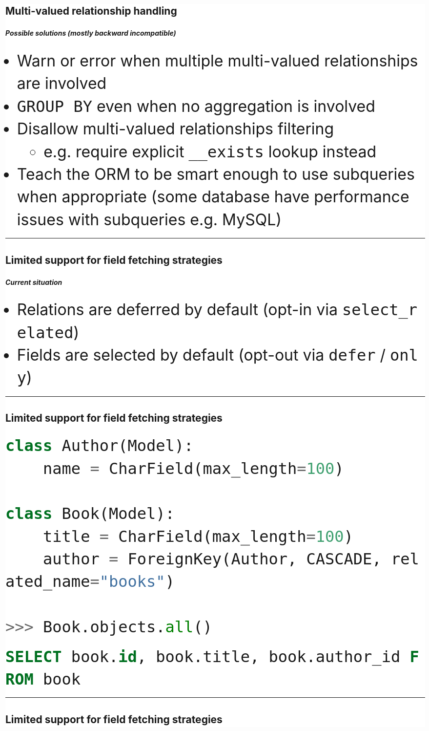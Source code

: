 
## Multi-valued relationship handling

<style scoped>
    li {
        font-size: 32px;
    }
</style>

##### Possible solutions (mostly backward incompatible)

- Warn or error when multiple multi-valued relationships are involved
- `GROUP BY` even when no aggregation is involved
- Disallow multi-valued relationships filtering
   - e.g. require explicit `__exists` lookup instead
- Teach the ORM to be smart enough to use subqueries when appropriate (some database have performance issues with subqueries e.g. MySQL)

---

## Limited support for field fetching strategies
##### Current situation
- Relations are deferred by default (opt-in via `select_related`)
- Fields are selected by default (opt-out via `defer` / `only`)

---

## Limited support for field fetching strategies

<style scoped>
    code {
        font-size: 32px;
    }
</style>

```python
class Author(Model):
    name = CharField(max_length=100)

class Book(Model):
    title = CharField(max_length=100)
    author = ForeignKey(Author, CASCADE, related_name="books")

>>> Book.objects.all()
```

```sql
SELECT book.id, book.title, book.author_id FROM book
```

---

## Limited support for field fetching strategies
